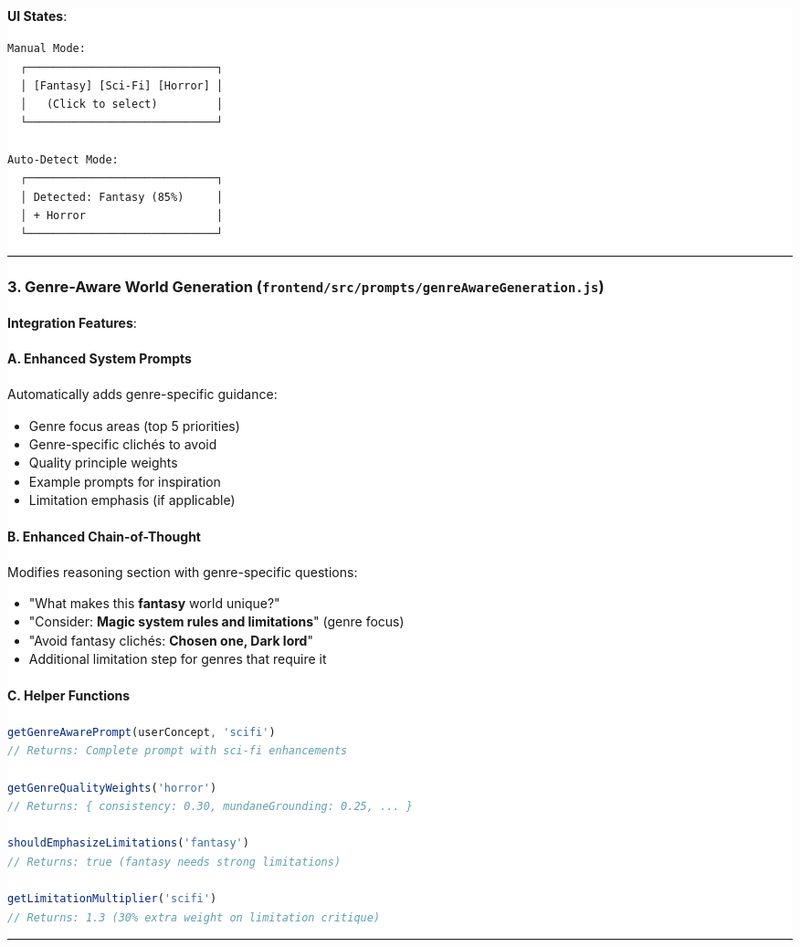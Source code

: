 **UI States**:
```
Manual Mode:
  ┌─────────────────────────────┐
  │ [Fantasy] [Sci-Fi] [Horror] │
  │   (Click to select)         │
  └─────────────────────────────┘

Auto-Detect Mode:
  ┌─────────────────────────────┐
  │ Detected: Fantasy (85%)     │
  │ + Horror                    │
  └─────────────────────────────┘
```

---

### 3. Genre-Aware World Generation (`frontend/src/prompts/genreAwareGeneration.js`)

**Integration Features**:

#### A. Enhanced System Prompts
Automatically adds genre-specific guidance:
- Genre focus areas (top 5 priorities)
- Genre-specific clichés to avoid
- Quality principle weights
- Example prompts for inspiration
- Limitation emphasis (if applicable)

#### B. Enhanced Chain-of-Thought
Modifies reasoning section with genre-specific questions:
- "What makes this **fantasy** world unique?"
- "Consider: **Magic system rules and limitations**" (genre focus)
- "Avoid fantasy clichés: **Chosen one, Dark lord**"
- Additional limitation step for genres that require it

#### C. Helper Functions
```javascript
getGenreAwarePrompt(userConcept, 'scifi')
// Returns: Complete prompt with sci-fi enhancements

getGenreQualityWeights('horror')
// Returns: { consistency: 0.30, mundaneGrounding: 0.25, ... }

shouldEmphasizeLimitations('fantasy')
// Returns: true (fantasy needs strong limitations)

getLimitationMultiplier('scifi')
// Returns: 1.3 (30% extra weight on limitation critique)
```

---
